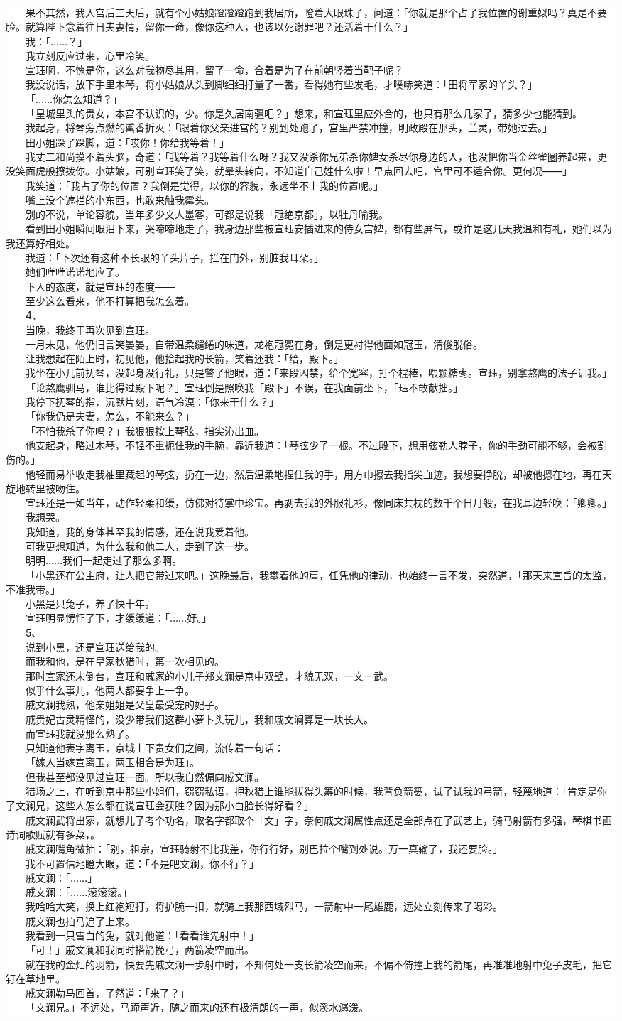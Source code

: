 &emsp;&emsp;果不其然，我入宫后三天后，就有个小姑娘蹬蹬蹬跑到我居所，瞪着大眼珠子，问道：「你就是那个占了我位置的谢重姒吗？真是不要脸。就算陛下念着往日夫妻情，留你一命，像你这种人，也该以死谢罪吧？还活着干什么？」  
&emsp;&emsp;我：「……？」  
&emsp;&emsp;我立刻反应过来，心里冷笑。  
&emsp;&emsp;宣珏啊，不愧是你，这么对我物尽其用，留了一命，合着是为了在前朝竖着当靶子呢？  
&emsp;&emsp;我没说话，放下手里木琴，将小姑娘从头到脚细细打量了一番，看得她有些发毛，才噗哧笑道：「田将军家的丫头？」  
&emsp;&emsp;「……你怎么知道？」  
&emsp;&emsp;「皇城里头的贵女，本宫不认识的，少。你是久居南疆吧？」想来，和宣珏里应外合的，也只有那么几家了，猜多少也能猜到。  
&emsp;&emsp;我起身，将琴旁点燃的熏香折灭：「跟着你父亲进宫的？别到处跑了，宫里严禁冲撞，明政殿在那头，兰灵，带她过去。」  
&emsp;&emsp;田小姐跺了跺脚，道：「哎你！你给我等着！」  
&emsp;&emsp;我丈二和尚摸不着头脑，奇道：「我等着？我等着什么呀？我又没杀你兄弟杀你婢女杀尽你身边的人，也没把你当金丝雀圈养起来，更没笑面虎般撩拨你。小姑娘，可别宣珏笑了笑，就晕头转向，不知道自己姓什么啦！早点回去吧，宫里可不适合你。更何况——」  
&emsp;&emsp;我笑道：「我占了你的位置？我倒是觉得，以你的容貌，永远坐不上我的位置呢。」  
&emsp;&emsp;嘴上没个遮拦的小东西，也敢来触我霉头。  
&emsp;&emsp;别的不说，单论容貌，当年多少文人墨客，可都是说我「冠绝京都」，以牡丹喻我。  
&emsp;&emsp;看到田小姐瞬间眼泪下来，哭啼啼地走了，我身边那些被宣珏安插进来的侍女宫婢，都有些屏气，或许是这几天我温和有礼，她们以为我还算好相处。  
&emsp;&emsp;我道：「下次还有这种不长眼的丫头片子，拦在门外，别脏我耳朵。」  
&emsp;&emsp;她们唯唯诺诺地应了。  
&emsp;&emsp;下人的态度，就是宣珏的态度——  
&emsp;&emsp;至少这么看来，他不打算把我怎么着。  
&emsp;&emsp;4、  
&emsp;&emsp;当晚，我终于再次见到宣珏。  
&emsp;&emsp;一月未见，他仍旧言笑晏晏，自带温柔缱绻的味道，龙袍冠冕在身，倒是更衬得他面如冠玉，清俊脱俗。  
&emsp;&emsp;让我想起在陌上时，初见他，他拾起我的长箭，笑着还我：「给，殿下。」  
&emsp;&emsp;我坐在小几前抚琴，没起身没行礼，只是瞥了他眼，道：「来段囚禁，给个宽容，打个棍棒，喂颗糖枣。宣珏，别拿熬鹰的法子训我。」  
&emsp;&emsp;「论熬鹰驯马，谁比得过殿下呢？」宣珏倒是照唤我「殿下」不误，在我面前坐下，「珏不敢献拙。」  
&emsp;&emsp;我停下抚琴的指，沉默片刻，语气冷漠：「你来干什么？」  
&emsp;&emsp;「你我仍是夫妻，怎么，不能来么？」  
&emsp;&emsp;「不怕我杀了你吗？」我狠狠按上琴弦，指尖沁出血。  
&emsp;&emsp;他支起身，略过木琴，不轻不重扼住我的手腕，靠近我道：「琴弦少了一根。不过殿下，想用弦勒人脖子，你的手劲可能不够，会被割伤的。」  
&emsp;&emsp;他轻而易举收走我袖里藏起的琴弦，扔在一边，然后温柔地捏住我的手，用方巾擦去我指尖血迹，我想要挣脱，却被他摁在地，再在天旋地转里被吻住。  
&emsp;&emsp;宣珏还是一如当年，动作轻柔和缓，仿佛对待掌中珍宝。再剥去我的外服礼衫，像同床共枕的数千个日月般，在我耳边轻唤：「卿卿。」  
&emsp;&emsp;我想哭。  
&emsp;&emsp;我知道，我的身体甚至我的情感，还在说我爱着他。  
&emsp;&emsp;可我更想知道，为什么我和他二人，走到了这一步。  
&emsp;&emsp;明明……我们一起走过了那么多啊。  
&emsp;&emsp;「小黑还在公主府，让人把它带过来吧。」这晚最后，我攀着他的肩，任凭他的律动，也始终一言不发，突然道，「那天来宣旨的太监，不准我带。」  
&emsp;&emsp;小黑是只兔子，养了快十年。  
&emsp;&emsp;宣珏明显愣怔了下，才缓缓道：「……好。」  
&emsp;&emsp;5、  
&emsp;&emsp;说到小黑，还是宣珏送给我的。  
&emsp;&emsp;而我和他，是在皇家秋猎时，第一次相见的。  
&emsp;&emsp;那时宣家还未倒台，宣珏和戚家的小儿子郑文澜是京中双壁，才貌无双，一文一武。  
&emsp;&emsp;似乎什么事儿，他两人都要争上一争。  
&emsp;&emsp;戚文澜我熟，他亲姐姐是父皇最受宠的妃子。  
&emsp;&emsp;戚贵妃古灵精怪的，没少带我们这群小萝卜头玩儿，我和戚文澜算是一块长大。  
&emsp;&emsp;而宣珏我就没那么熟了。  
&emsp;&emsp;只知道他表字离玉，京城上下贵女们之间，流传着一句话：  
&emsp;&emsp;「嫁人当嫁宣离玉，两玉相合是为珏」。  
&emsp;&emsp;但我甚至都没见过宣珏一面。所以我自然偏向戚文澜。  
&emsp;&emsp;猎场之上，在听到京中那些小姐们，窃窃私语，押秋猎上谁能拔得头筹的时候，我背负箭篓，试了试我的弓箭，轻蔑地道：「肯定是你了文澜兄，这些人怎么都在说宣珏会获胜？因为那小白脸长得好看？」  
&emsp;&emsp;戚文澜武将出家，就想儿子考个功名，取名字都取个「文」字，奈何戚文澜属性点还是全部点在了武艺上，骑马射箭有多强，琴棋书画诗词歌赋就有多菜，。  
&emsp;&emsp;戚文澜嘴角微抽：「别，祖宗，宣珏骑射不比我差，你行行好，别巴拉个嘴到处说。万一真输了，我还要脸。」  
&emsp;&emsp;我不可置信地瞪大眼，道：「不是吧文澜，你不行？」  
&emsp;&emsp;戚文澜：「……」  
&emsp;&emsp;戚文澜：「……滚滚滚。」  
&emsp;&emsp;我哈哈大笑，换上红袍短打，将护腕一扣，就骑上我那西域烈马，一箭射中一尾雄鹿，远处立刻传来了喝彩。  
&emsp;&emsp;戚文澜也拍马追了上来。  
&emsp;&emsp;我看到一只雪白的兔，就对他道：「看看谁先射中！」  
&emsp;&emsp;「可！」戚文澜和我同时搭箭挽弓，两箭凌空而出。  
&emsp;&emsp;就在我的金灿的羽箭，快要先戚文澜一步射中时，不知何处一支长箭凌空而来，不偏不倚撞上我的箭尾，再准准地射中兔子皮毛，把它钉在草地里。  
&emsp;&emsp;戚文澜勒马回首，了然道：「来了？」  
&emsp;&emsp;「文澜兄。」不远处，马蹄声近，随之而来的还有极清朗的一声，似溪水潺湲。  